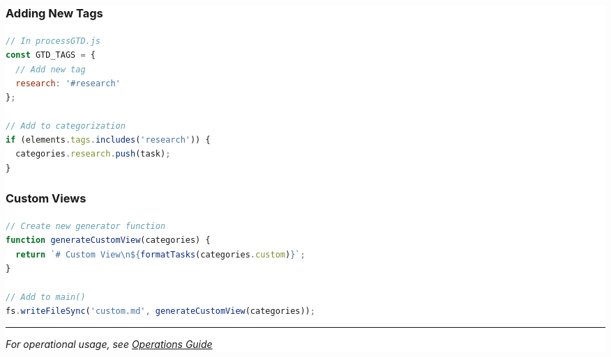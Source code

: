 ### Adding New Tags

```javascript
// In processGTD.js
const GTD_TAGS = {
  // Add new tag
  research: '#research'
};

// Add to categorization
if (elements.tags.includes('research')) {
  categories.research.push(task);
}
```

### Custom Views

```javascript
// Create new generator function
function generateCustomView(categories) {
  return `# Custom View\n${formatTasks(categories.custom)}`;
}

// Add to main()
fs.writeFileSync('custom.md', generateCustomView(categories));
```

---

*For operational usage, see [Operations Guide](operations.md)*
